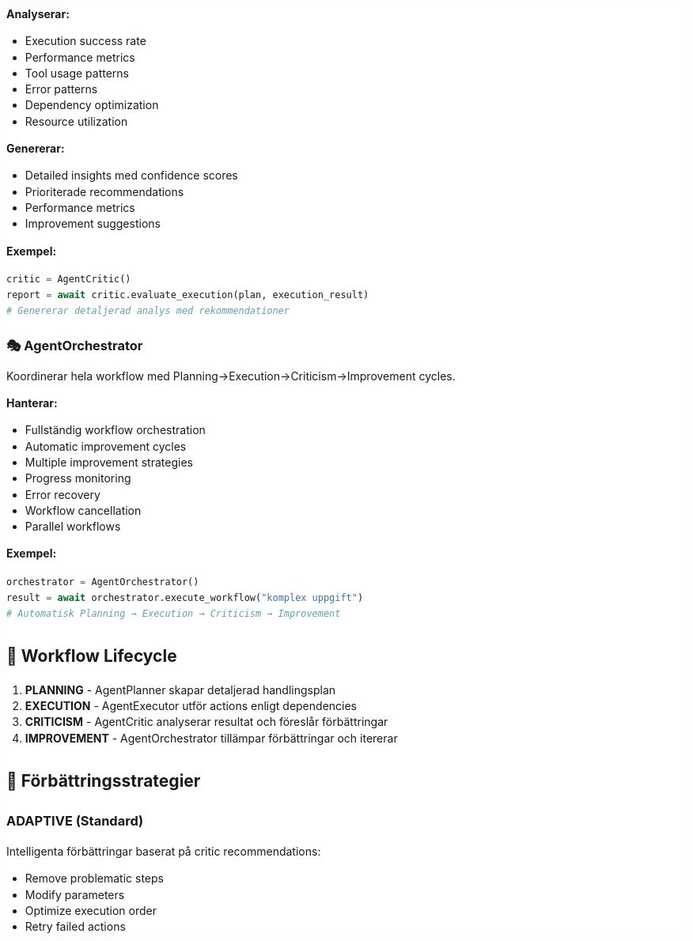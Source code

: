 **Analyserar:**
- Execution success rate
- Performance metrics
- Tool usage patterns
- Error patterns
- Dependency optimization
- Resource utilization

**Genererar:**
- Detailed insights med confidence scores  
- Prioriterade recommendations
- Performance metrics
- Improvement suggestions

**Exempel:**
```python
critic = AgentCritic()
report = await critic.evaluate_execution(plan, execution_result)
# Genererar detaljerad analys med rekommendationer
```

### 🎭 AgentOrchestrator
Koordinerar hela workflow med Planning→Execution→Criticism→Improvement cycles.

**Hanterar:**
- Fullständig workflow orchestration
- Automatic improvement cycles
- Multiple improvement strategies
- Progress monitoring
- Error recovery
- Workflow cancellation
- Parallel workflows

**Exempel:**
```python
orchestrator = AgentOrchestrator()
result = await orchestrator.execute_workflow("komplex uppgift")
# Automatisk Planning → Execution → Criticism → Improvement
```

## 🔄 Workflow Lifecycle

1. **PLANNING** - AgentPlanner skapar detaljerad handlingsplan
2. **EXECUTION** - AgentExecutor utför actions enligt dependencies  
3. **CRITICISM** - AgentCritic analyserar resultat och föreslår förbättringar
4. **IMPROVEMENT** - AgentOrchestrator tillämpar förbättringar och itererar

## 🎯 Förbättringsstrategier

### ADAPTIVE (Standard)
Intelligenta förbättringar baserat på critic recommendations:
- Remove problematic steps
- Modify parameters  
- Optimize execution order
- Retry failed actions
